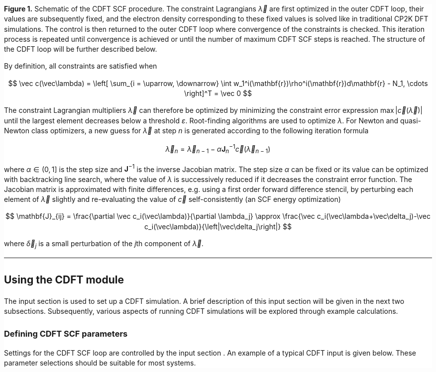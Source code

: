 **Figure 1.** Schematic of the CDFT SCF procedure. The constraint Lagrangians $\vec\lambda$ are
first optimized in the outer CDFT loop, their values are subsequently fixed, and the electron
density corresponding to these fixed values is solved like in traditional CP2K DFT simulations. The
control is then returned to the outer CDFT loop where convergence of the constraints is checked.
This iteration process is repeated until convergence is achieved or until the number of maximum CDFT
SCF steps is reached. The structure of the CDFT loop will be further described below.

By definition, all constraints are satisfied when

$$
\vec c(\vec\lambda) = \left[ \sum_{i = \uparrow, \downarrow} \int w_1^i(\mathbf{r})\rho^i(\mathbf{r})d\mathbf{r} - N_1, \cdots \right]^T = \vec 0
$$

The constraint Lagrangian multipliers $\vec\lambda$ can therefore be optimized by minimizing the
constraint error expression $\max |\vec c(\vec\lambda)|$ until the largest element decreases below a
threshold $\varepsilon$. Root-finding algorithms are used to optimize $\lambda$. For Newton and
quasi-Newton class optimizers, a new guess for $\vec\lambda$ at step $n$ is generated according to
the following iteration formula

$$
\vec\lambda_n = \vec\lambda_{n-1} - \alpha \mathbf{J}_n^{-1}\vec c(\vec\lambda_{n-1})
$$

where $\alpha \in (0, 1]$ is the step size and $\mathbf{J}^{-1}$ is the inverse Jacobian matrix. The
step size $\alpha$ can be fixed or its value can be optimized with backtracking line search, where
the value of $\lambda$ is successively reduced if it decreases the constraint error function. The
Jacobian matrix is approximated with finite differences, e.g. using a first order forward difference
stencil, by perturbing each element of $\vec\lambda$ slightly and re-evaluating the value of
$\vec c$ self-consistently (an SCF energy optimization)

$$
\mathbf{J}_{ij} = \frac{\partial \vec c_i(\vec\lambda)}{\partial \lambda_j} \approx \frac{\vec c_i(\vec\lambda+\vec\delta_j)-\vec c_i(\vec\lambda)}{\left|\vec\delta_j\right|}
$$

where $\vec\delta_j$ is a small perturbation of the $j$th component of $\vec\lambda$.

______________________________________________________________________

## Using the CDFT module

The input section [](#CP2K_INPUT.FORCE_EVAL.DFT.QS.CDFT) is used to set up a CDFT simulation. A
brief description of this input section will be given in the next two subsections. Subsequently,
various aspects of running CDFT simulations will be explored through example calculations.

### Defining CDFT SCF parameters

Settings for the CDFT SCF loop are controlled by the input section
[](#CP2K_INPUT.FORCE_EVAL.DFT.QS.CDFT). An example of a typical CDFT input is given below. These
parameter selections should be suitable for most systems.
